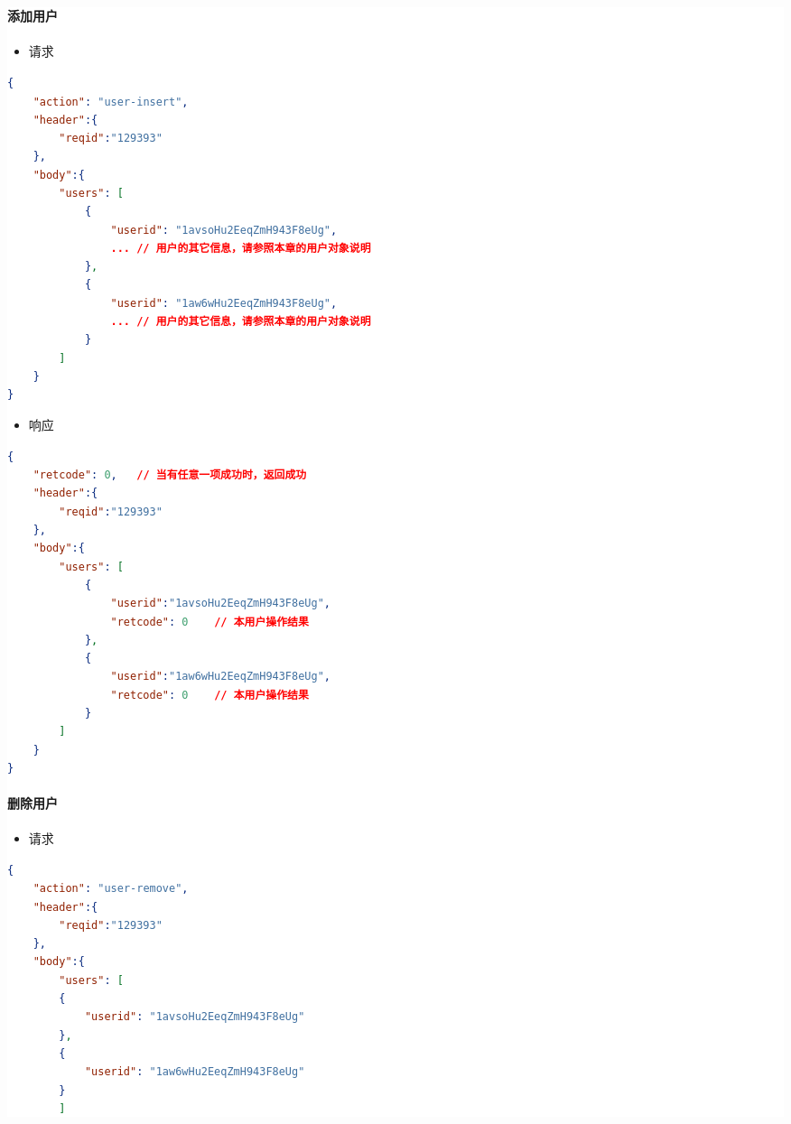 #### 添加用户

- 请求

```json
{
    "action": "user-insert",
    "header":{
        "reqid":"129393"         
    },
    "body":{
        "users": [
            {
                "userid": "1avsoHu2EeqZmH943F8eUg",
                ... // 用户的其它信息，请参照本章的用户对象说明
            },
            {
                "userid": "1aw6wHu2EeqZmH943F8eUg",
                ... // 用户的其它信息，请参照本章的用户对象说明
            }
        ]
    }
}
```

- 响应

```json
{
    "retcode": 0,   // 当有任意一项成功时，返回成功
    "header":{
        "reqid":"129393"         
    },
    "body":{
        "users": [
            { 
                "userid":"1avsoHu2EeqZmH943F8eUg",
                "retcode": 0    // 本用户操作结果
            },
            {
                "userid":"1aw6wHu2EeqZmH943F8eUg",
                "retcode": 0    // 本用户操作结果
            }
        ]
    }
}
```

#### 删除用户

- 请求

```json
{
    "action": "user-remove",
    "header":{
        "reqid":"129393"        
    },
    "body":{
        "users": [
        {
            "userid": "1avsoHu2EeqZmH943F8eUg"
        },
        {
            "userid": "1aw6wHu2EeqZmH943F8eUg"
        }
        ]
```